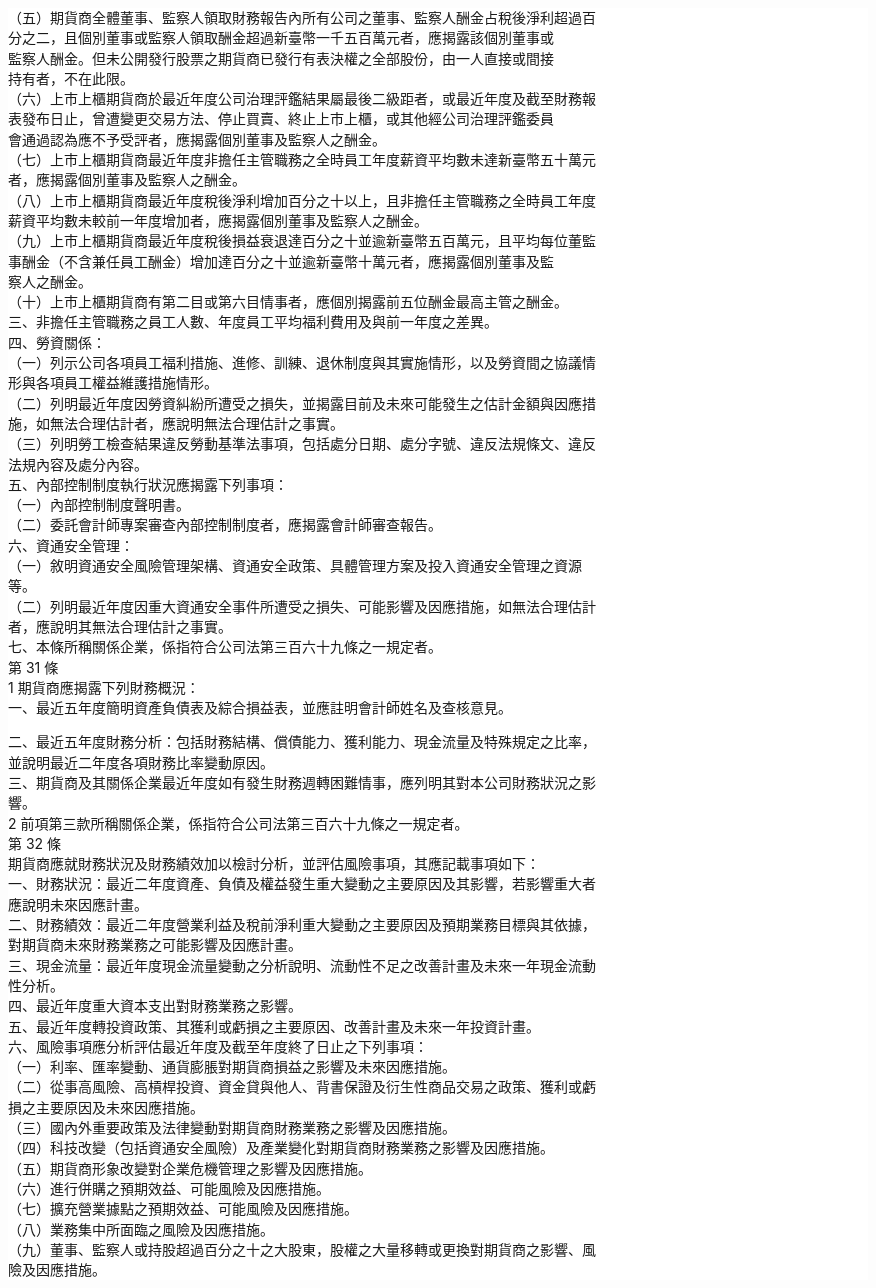 
（五）期貨商全體董事、監察人領取財務報告內所有公司之董事、監察人酬金占稅後淨利超過百  
分之二，且個別董事或監察人領取酬金超過新臺幣一千五百萬元者，應揭露該個別董事或  
監察人酬金。但未公開發行股票之期貨商已發行有表決權之全部股份，由一人直接或間接  
持有者，不在此限。  
（六）上市上櫃期貨商於最近年度公司治理評鑑結果屬最後二級距者，或最近年度及截至財務報  
表發布日止，曾遭變更交易方法、停止買賣、終止上市上櫃，或其他經公司治理評鑑委員  
會通過認為應不予受評者，應揭露個別董事及監察人之酬金。  
（七）上市上櫃期貨商最近年度非擔任主管職務之全時員工年度薪資平均數未達新臺幣五十萬元  
者，應揭露個別董事及監察人之酬金。  
（八）上市上櫃期貨商最近年度稅後淨利增加百分之十以上，且非擔任主管職務之全時員工年度  
薪資平均數未較前一年度增加者，應揭露個別董事及監察人之酬金。  
（九）上市上櫃期貨商最近年度稅後損益衰退達百分之十並逾新臺幣五百萬元，且平均每位董監  
事酬金（不含兼任員工酬金）增加達百分之十並逾新臺幣十萬元者，應揭露個別董事及監  
察人之酬金。  
（十）上市上櫃期貨商有第二目或第六目情事者，應個別揭露前五位酬金最高主管之酬金。  
三、非擔任主管職務之員工人數、年度員工平均福利費用及與前一年度之差異。  
四、勞資關係：  
（一）列示公司各項員工福利措施、進修、訓練、退休制度與其實施情形，以及勞資間之協議情  
形與各項員工權益維護措施情形。  
（二）列明最近年度因勞資糾紛所遭受之損失，並揭露目前及未來可能發生之估計金額與因應措  
施，如無法合理估計者，應說明無法合理估計之事實。  
（三）列明勞工檢查結果違反勞動基準法事項，包括處分日期、處分字號、違反法規條文、違反  
法規內容及處分內容。  
五、內部控制制度執行狀況應揭露下列事項：  
（一）內部控制制度聲明書。  
（二）委託會計師專案審查內部控制制度者，應揭露會計師審查報告。  
六、資通安全管理：  
（一）敘明資通安全風險管理架構、資通安全政策、具體管理方案及投入資通安全管理之資源  
等。  
（二）列明最近年度因重大資通安全事件所遭受之損失、可能影響及因應措施，如無法合理估計  
者，應說明其無法合理估計之事實。  
七、本條所稱關係企業，係指符合公司法第三百六十九條之一規定者。  
第 31 條  
1 期貨商應揭露下列財務概況：  
一、最近五年度簡明資產負債表及綜合損益表，並應註明會計師姓名及查核意見。  


二、最近五年度財務分析：包括財務結構、償債能力、獲利能力、現金流量及特殊規定之比率，  
並說明最近二年度各項財務比率變動原因。  
三、期貨商及其關係企業最近年度如有發生財務週轉困難情事，應列明其對本公司財務狀況之影  
響。  
2 前項第三款所稱關係企業，係指符合公司法第三百六十九條之一規定者。  
第 32 條  
期貨商應就財務狀況及財務績效加以檢討分析，並評估風險事項，其應記載事項如下：  
一、財務狀況：最近二年度資產、負債及權益發生重大變動之主要原因及其影響，若影響重大者  
應說明未來因應計畫。  
二、財務績效：最近二年度營業利益及稅前淨利重大變動之主要原因及預期業務目標與其依據，  
對期貨商未來財務業務之可能影響及因應計畫。  
三、現金流量：最近年度現金流量變動之分析說明、流動性不足之改善計畫及未來一年現金流動  
性分析。  
四、最近年度重大資本支出對財務業務之影響。  
五、最近年度轉投資政策、其獲利或虧損之主要原因、改善計畫及未來一年投資計畫。  
六、風險事項應分析評估最近年度及截至年度終了日止之下列事項：  
（一）利率、匯率變動、通貨膨脹對期貨商損益之影響及未來因應措施。  
（二）從事高風險、高槓桿投資、資金貸與他人、背書保證及衍生性商品交易之政策、獲利或虧  
損之主要原因及未來因應措施。  
（三）國內外重要政策及法律變動對期貨商財務業務之影響及因應措施。  
（四）科技改變（包括資通安全風險）及產業變化對期貨商財務業務之影響及因應措施。  
（五）期貨商形象改變對企業危機管理之影響及因應措施。  
（六）進行併購之預期效益、可能風險及因應措施。  
（七）擴充營業據點之預期效益、可能風險及因應措施。  
（八）業務集中所面臨之風險及因應措施。  
（九）董事、監察人或持股超過百分之十之大股東，股權之大量移轉或更換對期貨商之影響、風  
險及因應措施。  